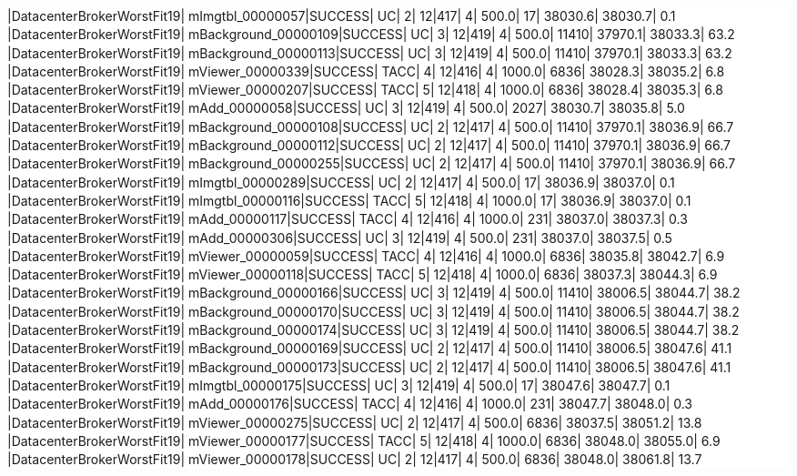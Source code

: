 |DatacenterBrokerWorstFit19|      mImgtbl_00000057|SUCCESS|    UC|   2|       12|417|        4|     500.0|         17|  38030.6|   38030.7|     0.1
|DatacenterBrokerWorstFit19|  mBackground_00000109|SUCCESS|    UC|   3|       12|419|        4|     500.0|      11410|  37970.1|   38033.3|    63.2
|DatacenterBrokerWorstFit19|  mBackground_00000113|SUCCESS|    UC|   3|       12|419|        4|     500.0|      11410|  37970.1|   38033.3|    63.2
|DatacenterBrokerWorstFit19|      mViewer_00000339|SUCCESS|  TACC|   4|       12|416|        4|    1000.0|       6836|  38028.3|   38035.2|     6.8
|DatacenterBrokerWorstFit19|      mViewer_00000207|SUCCESS|  TACC|   5|       12|418|        4|    1000.0|       6836|  38028.4|   38035.3|     6.8
|DatacenterBrokerWorstFit19|         mAdd_00000058|SUCCESS|    UC|   3|       12|419|        4|     500.0|       2027|  38030.7|   38035.8|     5.0
|DatacenterBrokerWorstFit19|  mBackground_00000108|SUCCESS|    UC|   2|       12|417|        4|     500.0|      11410|  37970.1|   38036.9|    66.7
|DatacenterBrokerWorstFit19|  mBackground_00000112|SUCCESS|    UC|   2|       12|417|        4|     500.0|      11410|  37970.1|   38036.9|    66.7
|DatacenterBrokerWorstFit19|  mBackground_00000255|SUCCESS|    UC|   2|       12|417|        4|     500.0|      11410|  37970.1|   38036.9|    66.7
|DatacenterBrokerWorstFit19|      mImgtbl_00000289|SUCCESS|    UC|   2|       12|417|        4|     500.0|         17|  38036.9|   38037.0|     0.1
|DatacenterBrokerWorstFit19|      mImgtbl_00000116|SUCCESS|  TACC|   5|       12|418|        4|    1000.0|         17|  38036.9|   38037.0|     0.1
|DatacenterBrokerWorstFit19|         mAdd_00000117|SUCCESS|  TACC|   4|       12|416|        4|    1000.0|        231|  38037.0|   38037.3|     0.3
|DatacenterBrokerWorstFit19|         mAdd_00000306|SUCCESS|    UC|   3|       12|419|        4|     500.0|        231|  38037.0|   38037.5|     0.5
|DatacenterBrokerWorstFit19|      mViewer_00000059|SUCCESS|  TACC|   4|       12|416|        4|    1000.0|       6836|  38035.8|   38042.7|     6.9
|DatacenterBrokerWorstFit19|      mViewer_00000118|SUCCESS|  TACC|   5|       12|418|        4|    1000.0|       6836|  38037.3|   38044.3|     6.9
|DatacenterBrokerWorstFit19|  mBackground_00000166|SUCCESS|    UC|   3|       12|419|        4|     500.0|      11410|  38006.5|   38044.7|    38.2
|DatacenterBrokerWorstFit19|  mBackground_00000170|SUCCESS|    UC|   3|       12|419|        4|     500.0|      11410|  38006.5|   38044.7|    38.2
|DatacenterBrokerWorstFit19|  mBackground_00000174|SUCCESS|    UC|   3|       12|419|        4|     500.0|      11410|  38006.5|   38044.7|    38.2
|DatacenterBrokerWorstFit19|  mBackground_00000169|SUCCESS|    UC|   2|       12|417|        4|     500.0|      11410|  38006.5|   38047.6|    41.1
|DatacenterBrokerWorstFit19|  mBackground_00000173|SUCCESS|    UC|   2|       12|417|        4|     500.0|      11410|  38006.5|   38047.6|    41.1
|DatacenterBrokerWorstFit19|      mImgtbl_00000175|SUCCESS|    UC|   3|       12|419|        4|     500.0|         17|  38047.6|   38047.7|     0.1
|DatacenterBrokerWorstFit19|         mAdd_00000176|SUCCESS|  TACC|   4|       12|416|        4|    1000.0|        231|  38047.7|   38048.0|     0.3
|DatacenterBrokerWorstFit19|      mViewer_00000275|SUCCESS|    UC|   2|       12|417|        4|     500.0|       6836|  38037.5|   38051.2|    13.8
|DatacenterBrokerWorstFit19|      mViewer_00000177|SUCCESS|  TACC|   5|       12|418|        4|    1000.0|       6836|  38048.0|   38055.0|     6.9
|DatacenterBrokerWorstFit19|      mViewer_00000178|SUCCESS|    UC|   2|       12|417|        4|     500.0|       6836|  38048.0|   38061.8|    13.7

